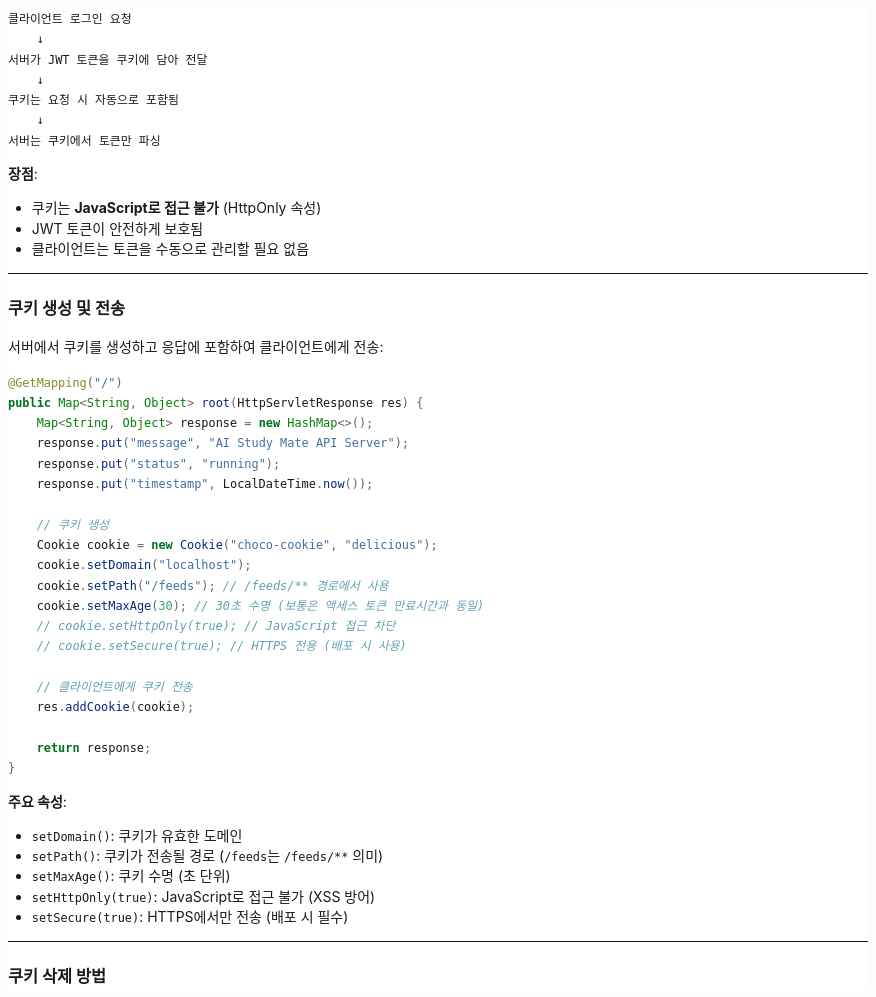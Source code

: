 ```
클라이언트 로그인 요청
    ↓
서버가 JWT 토큰을 쿠키에 담아 전달
    ↓
쿠키는 요청 시 자동으로 포함됨
    ↓
서버는 쿠키에서 토큰만 파싱
```

**장점**:
- 쿠키는 **JavaScript로 접근 불가** (HttpOnly 속성)
- JWT 토큰이 안전하게 보호됨
- 클라이언트는 토큰을 수동으로 관리할 필요 없음

---

### 쿠키 생성 및 전송

서버에서 쿠키를 생성하고 응답에 포함하여 클라이언트에게 전송:

```java
@GetMapping("/")
public Map<String, Object> root(HttpServletResponse res) {
    Map<String, Object> response = new HashMap<>();
    response.put("message", "AI Study Mate API Server");
    response.put("status", "running");
    response.put("timestamp", LocalDateTime.now());

    // 쿠키 생성
    Cookie cookie = new Cookie("choco-cookie", "delicious");
    cookie.setDomain("localhost");
    cookie.setPath("/feeds"); // /feeds/** 경로에서 사용
    cookie.setMaxAge(30); // 30초 수명 (보통은 액세스 토큰 만료시간과 동일)
    // cookie.setHttpOnly(true); // JavaScript 접근 차단
    // cookie.setSecure(true); // HTTPS 전용 (배포 시 사용)

    // 클라이언트에게 쿠키 전송
    res.addCookie(cookie);

    return response;
}
```

**주요 속성**:
- `setDomain()`: 쿠키가 유효한 도메인
- `setPath()`: 쿠키가 전송될 경로 (`/feeds`는 `/feeds/**` 의미)
- `setMaxAge()`: 쿠키 수명 (초 단위)
- `setHttpOnly(true)`: JavaScript로 접근 불가 (XSS 방어)
- `setSecure(true)`: HTTPS에서만 전송 (배포 시 필수)

---

### 쿠키 삭제 방법
